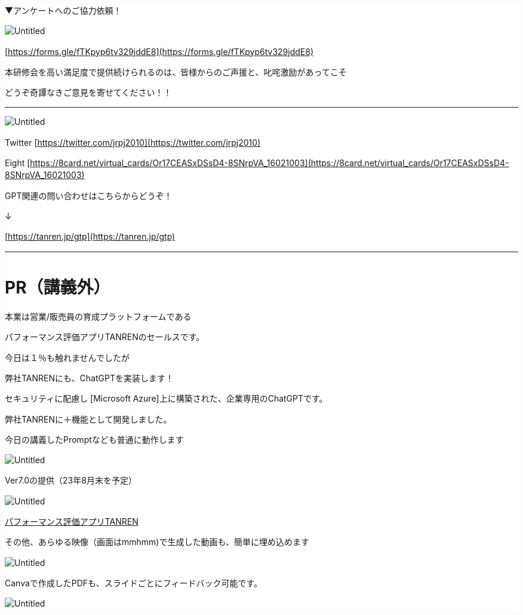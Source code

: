 
▼アンケートへのご協力依頼！

![Untitled](%E3%82%A4%E3%83%B3%E3%82%B5%E3%82%A4%E3%83%88%E3%82%99%E3%82%BB%E3%83%BC%E3%83%AB%E3%82%B9%C3%97ChatGPT%EF%BD%9E%E6%98%8E%E6%97%A5%E3%81%8B%E3%82%89%E4%BD%BF%E3%81%86%E5%AE%9F%E5%8B%99%E7%9A%84AI%E6%B4%BB%E7%94%A8%E8%A1%93%EF%BD%9E20230817%20d93413b792d14ddea8d3c08ab090f9e2/Untitled%202.png)

[https://forms.gle/fTKpyp6tv329jddE8](https://forms.gle/fTKpyp6tv329jddE8)

本研修会を高い満足度で提供続けられるのは、皆様からのご声援と、叱咤激励があってこそ

どうぞ奇譚なきご意見を寄せてください！！

---

![Untitled](../%E3%80%8C%E5%88%BA%E3%81%95%E3%82%8B%E3%83%95%E3%82%9A%E3%83%AC%E3%82%BB%E3%82%99%E3%83%B3%E3%82%9210%E5%80%8D%E9%80%9F%E3%81%A6%E3%82%99%E3%81%A4%E3%81%8F%E3%82%8B%EF%BC%81%20ChatGPT%E4%BD%BF%E3%81%84%E5%80%92%E3%81%97%E8%A1%93%E3%80%8D%E3%80%9C%E9%AF%96%E6%B1%9F%E5%B8%82%E5%95%86%E5%B7%A5%E4%BC%9A%E6%A7%98%20202401%209c9117b04b794e38b7c4652ee64ab372/Untitled%2057.png)

Twitter [https://twitter.com/jrpj2010](https://twitter.com/jrpj2010)

Eight [https://8card.net/virtual_cards/Or17CEASxDSsD4-8SNrpVA_16021003](https://8card.net/virtual_cards/Or17CEASxDSsD4-8SNrpVA_16021003)

GPT関連の問い合わせはこちらからどうぞ！

↓

[https://tanren.jp/gtp](https://tanren.jp/gtp)

---

# PR（講義外）

本業は営業/販売員の育成プラットフォームである

パフォーマンス評価アプリTANRENのセールスです。

今日は１％も触れませんでしたが

弊社TANRENにも、ChatGPTを実装します！

セキュリティに配慮し [Microsoft Azure]上に構築された、企業専用のChatGPTです。

弊社TANRENに＋機能として開発しました。

今日の講義したPromptなども普通に動作します

![Untitled](%E9%8A%80%E8%A1%8C%E6%A5%AD%E5%8B%99%E3%81%AFGPT%E3%81%AE%E8%AA%95%E7%94%9F%E3%81%A6%E3%82%99%E3%81%A8%E3%82%99%E3%81%86%E5%A4%89%E3%82%8F%E3%82%8B%E3%81%AE%E3%81%8B%EF%BC%9F%EF%BD%9EGPT-4%E3%81%8B%E3%82%99%E3%82%82%E3%81%9F%E3%82%89%E3%81%99%E7%A0%B4%E5%A3%8A%E3%81%A8%E5%89%B5%E7%94%9F%EF%BD%9E20230801%2025bc65a00865418ea1d6f445c4cb0378/Untitled%204.png)

Ver7.0の提供（23年8月末を予定）

![Untitled](%E6%AC%A1%E4%B8%96%E4%BB%A3%E3%83%95%E3%82%9A%E3%83%AC%E3%82%BB%E3%82%99%E3%83%B3%E3%83%9E%E3%82%B9%E3%82%BF%E3%83%BC%E8%AC%9B%E5%BA%A7%20f499f66ebc394c1f846d080136896e0c/Untitled%2051.png)

[パフォーマンス評価アプリTANREN](https://tanren.jp/) 

その他、あらゆる映像（画面はmmhmm)で生成した動画も、簡単に埋め込めます

![Untitled](%E6%AC%A1%E4%B8%96%E4%BB%A3%E3%83%95%E3%82%9A%E3%83%AC%E3%82%BB%E3%82%99%E3%83%B3%E3%83%9E%E3%82%B9%E3%82%BF%E3%83%BC%E8%AC%9B%E5%BA%A7%20f499f66ebc394c1f846d080136896e0c/Untitled%2052.png)

Canvaで作成したPDFも、スライドごとにフィードバック可能です。

![Untitled](%E6%AC%A1%E4%B8%96%E4%BB%A3%E3%83%95%E3%82%9A%E3%83%AC%E3%82%BB%E3%82%99%E3%83%B3%E3%83%9E%E3%82%B9%E3%82%BF%E3%83%BC%E8%AC%9B%E5%BA%A7%20f499f66ebc394c1f846d080136896e0c/Untitled%2053.png)
